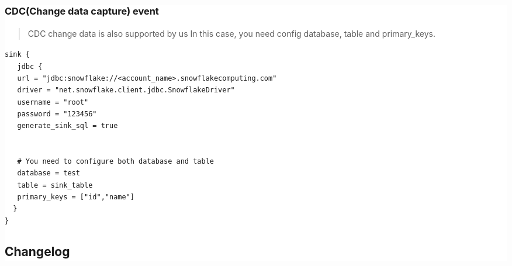 ### CDC(Change data capture) event

> CDC change data is also supported by us In this case, you need config database, table and primary_keys.

```
sink {
   jdbc {
   url = "jdbc:snowflake://<account_name>.snowflakecomputing.com"
   driver = "net.snowflake.client.jdbc.SnowflakeDriver"
   username = "root"
   password = "123456"
   generate_sink_sql = true
   
   
   # You need to configure both database and table
   database = test
   table = sink_table
   primary_keys = ["id","name"]
  }
}
```

## Changelog

<ChangeLog />